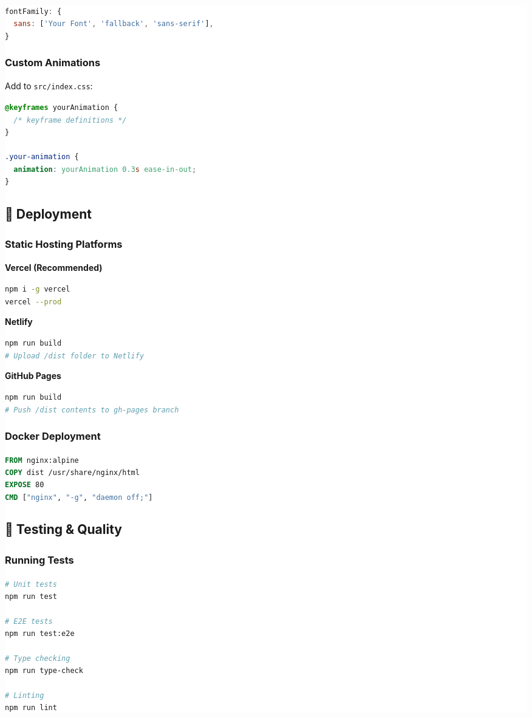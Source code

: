 ```javascript
fontFamily: {
  sans: ['Your Font', 'fallback', 'sans-serif'],
}
```

### Custom Animations

Add to `src/index.css`:

```css
@keyframes yourAnimation {
  /* keyframe definitions */
}

.your-animation {
  animation: yourAnimation 0.3s ease-in-out;
}
```

## 🚀 Deployment

### Static Hosting Platforms

**Vercel (Recommended)**
```bash
npm i -g vercel
vercel --prod
```

**Netlify**
```bash
npm run build
# Upload /dist folder to Netlify
```

**GitHub Pages**
```bash
npm run build
# Push /dist contents to gh-pages branch
```

### Docker Deployment

```dockerfile
FROM nginx:alpine
COPY dist /usr/share/nginx/html
EXPOSE 80
CMD ["nginx", "-g", "daemon off;"]
```

## 🧪 Testing & Quality

### Running Tests
```bash
# Unit tests
npm run test

# E2E tests  
npm run test:e2e

# Type checking
npm run type-check

# Linting
npm run lint
```